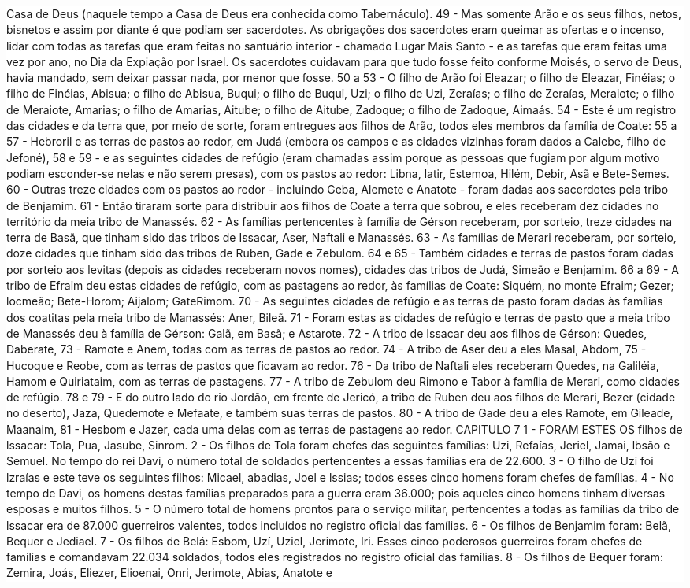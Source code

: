 Casa de Deus (naquele tempo a Casa de Deus era conhecida como Tabernáculo).
49 - Mas somente Arão e os seus filhos, netos, bisnetos e assim por diante é que podiam ser
sacerdotes. As obrigações dos sacerdotes eram queimar as ofertas e o incenso, lidar com todas
as tarefas que eram feitas no santuário interior - chamado Lugar Mais Santo - e as tarefas que
eram feitas uma vez por ano, no Dia da Expiação por Israel. Os sacerdotes cuidavam para que
tudo fosse feito conforme Moisés, o servo de Deus, havia mandado, sem deixar passar nada,
por menor que fosse.
50 a 53 - O filho de Arão foi Eleazar; o filho de Eleazar, Finéias; o filho de Finéias, Abisua; o
filho de Abisua, Buqui; o filho de Buqui, Uzi; o filho de Uzi, Zeraías; o filho de Zeraías,
Meraiote; o filho de Meraiote, Amarias; o filho de Amarias, Aitube; o filho de Aitube, Zadoque;
o filho de Zadoque, Aimaás.
54 - Este é um registro das cidades e da terra que, por meio de sorte, foram entregues aos
filhos de Arão, todos eles membros da família de Coate:
55 a 57 - Hebroril e as terras de pastos ao redor, em Judá (embora os campos e as cidades
vizinhas foram dados a Calebe, filho de Jefoné),
58 e 59 - e as seguintes cidades de refúgio (eram chamadas assim porque as pessoas que
fugiam por algum motivo podiam esconder-se nelas e não serem presas), com os pastos ao
redor: Libna, latir, Estemoa, Hilém, Debir, Asã e Bete-Semes.
60 - Outras treze cidades com os pastos ao redor - incluindo Geba, Alemete e Anatote - foram
dadas aos sacerdotes pela tribo de Benjamim. 61 - Então tiraram sorte para distribuir aos
filhos de Coate a terra que sobrou, e eles receberam dez cidades no território da meia tribo de
Manassés.
62 - As famílias pertencentes à família de Gérson receberam, por sorteio, treze cidades na
terra de Basã, que tinham sido das tribos de Issacar, Aser, Naftali e Manassés.
63 - As famílias de Merari receberam, por sorteio, doze cidades que tinham sido das tribos de
Ruben, Gade e Zebulom.
64 e 65 - Também cidades e terras de pastos foram dadas por sorteio aos levitas (depois as
cidades receberam novos nomes), cidades das tribos de Judá, Simeão e Benjamim.
66 a 69 - A tribo de Efraim deu estas cidades de refúgio, com as pastagens ao redor, às
famílias de Coate: Siquém, no monte Efraim; Gezer; locmeão; Bete-Horom; Aijalom; GateRimom.
70 - As seguintes cidades de refúgio e as terras de pasto foram dadas às famílias dos coatitas
pela meia tribo de Manassés: Aner, Bileã.
71 - Foram estas as cidades de refúgio e terras de pasto que a meia tribo de Manassés deu à
família de Gérson: Galã, em Basã; e Astarote.
72 - A tribo de Issacar deu aos filhos de Gérson: Quedes, Daberate,
73 - Ramote e Anem, todas com as terras de pastos ao redor.
74 - A tribo de Aser deu a eles Masal, Abdom,
75 - Hucoque e Reobe, com as terras de pastos que ficavam ao redor.
76 - Da tribo de Naftali eles receberam Quedes, na Galiléia, Hamom e Quiriataim, com as
terras de pastagens.
77 - A tribo de Zebulom deu Rimono e Tabor à família de Merari, como cidades de refúgio.
78 e 79 - E do outro lado do rio Jordão, em frente de Jericó, a tribo de Ruben deu aos filhos de
Merari, Bezer (cidade no deserto), Jaza, Quedemote e Mefaate, e também suas terras de
pastos.
80 - A tribo de Gade deu a eles Ramote, em Gileade, Maanaim,
81 - Hesbom e Jazer, cada uma delas com as terras de pastagens ao redor.
CAPITULO 7
1 - FORAM ESTES OS filhos de lssacar: Tola, Pua, Jasube, Sinrom.
2 - Os filhos de Tola foram chefes das seguintes famílias: Uzi, Refaías, Jeriel, Jamai, lbsão e
Semuel. No tempo do rei Davi, o número total de soldados pertencentes a essas famílias era
de 22.600.
3 - O filho de Uzi foi lzraías e este teve os seguintes filhos: Micael, abadias, Joel e lssias; todos
esses cinco homens foram chefes de famílias.
4 - No tempo de Davi, os homens destas famílias preparados para a guerra eram 36.000; pois
aqueles cinco homens tinham diversas esposas e muitos filhos.
5 - O número total de homens prontos para o serviço militar, pertencentes a todas as famílias
da tribo de lssacar era de 87.000 guerreiros valentes, todos incluídos no registro oficial das
famílias.
6 - Os filhos de Benjamim foram: Belã, Bequer e Jediael.
7 - Os filhos de Belá: Esbom, Uzí, Uziel, Jerimote, lri. Esses cinco poderosos guerreiros foram
chefes de famílias e comandavam 22.034 soldados, todos eles registrados no registro oficial
das famílias.
8 - Os filhos de Bequer foram: Zemira, Joás, Eliezer, Elioenai, Onri, Jerimote, Abias, Anatote e